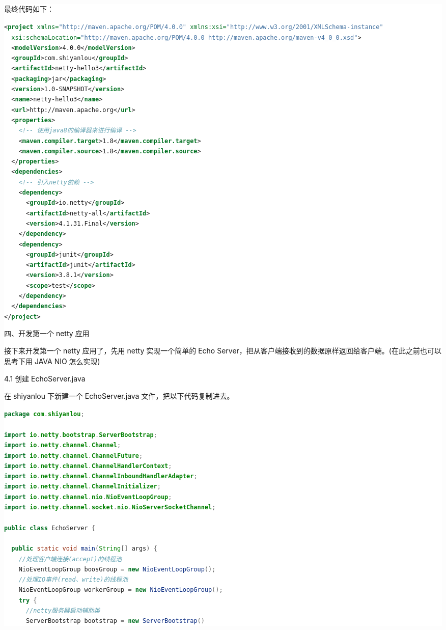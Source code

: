 最终代码如下：

```xml
<project xmlns="http://maven.apache.org/POM/4.0.0" xmlns:xsi="http://www.w3.org/2001/XMLSchema-instance"
  xsi:schemaLocation="http://maven.apache.org/POM/4.0.0 http://maven.apache.org/maven-v4_0_0.xsd">
  <modelVersion>4.0.0</modelVersion>
  <groupId>com.shiyanlou</groupId>
  <artifactId>netty-hello3</artifactId>
  <packaging>jar</packaging>
  <version>1.0-SNAPSHOT</version>
  <name>netty-hello3</name>
  <url>http://maven.apache.org</url>
  <properties>
    <!-- 使用java8的编译器来进行编译 -->
    <maven.compiler.target>1.8</maven.compiler.target>
    <maven.compiler.source>1.8</maven.compiler.source>
  </properties>
  <dependencies>
    <!-- 引入netty依赖 -->
    <dependency>
      <groupId>io.netty</groupId>
      <artifactId>netty-all</artifactId>
      <version>4.1.31.Final</version>
    </dependency>
    <dependency>
      <groupId>junit</groupId>
      <artifactId>junit</artifactId>
      <version>3.8.1</version>
      <scope>test</scope>
    </dependency>
  </dependencies>
</project>
```

四、开发第一个 netty 应用



接下来开发第一个 netty 应用了，先用 netty 实现一个简单的 Echo Server，把从客户端接收到的数据原样返回给客户端。(在此之前也可以思考下用 JAVA NIO 怎么实现)

4.1 创建 EchoServer.java



在 shiyanlou 下新建一个 EchoServer.java 文件，把以下代码复制进去。

```java
package com.shiyanlou;

import io.netty.bootstrap.ServerBootstrap;
import io.netty.channel.Channel;
import io.netty.channel.ChannelFuture;
import io.netty.channel.ChannelHandlerContext;
import io.netty.channel.ChannelInboundHandlerAdapter;
import io.netty.channel.ChannelInitializer;
import io.netty.channel.nio.NioEventLoopGroup;
import io.netty.channel.socket.nio.NioServerSocketChannel;

public class EchoServer {

  public static void main(String[] args) {
    //处理客户端连接(accept)的线程池
    NioEventLoopGroup boosGroup = new NioEventLoopGroup();
    //处理IO事件(read、write)的线程池
    NioEventLoopGroup workerGroup = new NioEventLoopGroup();
    try {
      //netty服务器启动辅助类
      ServerBootstrap bootstrap = new ServerBootstrap()
```